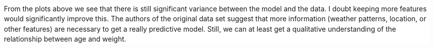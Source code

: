 From the plots above we see that there is still significant variance between the model and the data. I doubt keeping more features would significantly improve this. The authors of the original data set suggest that more information (weather patterns, location, or other features) are necessary to get a really predictive model. Still, we can at least get a qualitative understanding of the relationship between age and weight. 





